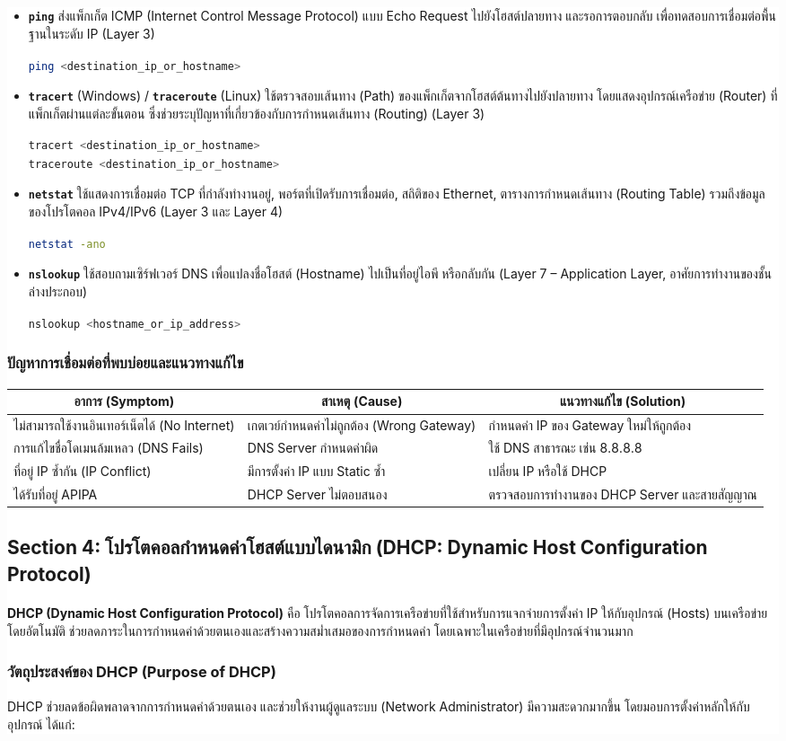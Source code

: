 * **`ping`**
  ส่งแพ็กเก็ต ICMP (Internet Control Message Protocol) แบบ Echo Request ไปยังโฮสต์ปลายทาง และรอการตอบกลับ เพื่อทดสอบการเชื่อมต่อพื้นฐานในระดับ IP (Layer 3)

  ```bash
  ping <destination_ip_or_hostname>
  ```

* **`tracert`** (Windows) / **`traceroute`** (Linux)
  ใช้ตรวจสอบเส้นทาง (Path) ของแพ็กเก็ตจากโฮสต์ต้นทางไปยังปลายทาง โดยแสดงอุปกรณ์เครือข่าย (Router) ที่แพ็กเก็ตผ่านแต่ละขั้นตอน ซึ่งช่วยระบุปัญหาที่เกี่ยวข้องกับการกำหนดเส้นทาง (Routing) (Layer 3)

  ```bash
  tracert <destination_ip_or_hostname>
  traceroute <destination_ip_or_hostname>
  ```

* **`netstat`**
  ใช้แสดงการเชื่อมต่อ TCP ที่กำลังทำงานอยู่, พอร์ตที่เปิดรับการเชื่อมต่อ, สถิติของ Ethernet, ตารางการกำหนดเส้นทาง (Routing Table) รวมถึงข้อมูลของโปรโตคอล IPv4/IPv6 (Layer 3 และ Layer 4)

  ```bash
  netstat -ano
  ```

* **`nslookup`**
  ใช้สอบถามเซิร์ฟเวอร์ DNS เพื่อแปลงชื่อโฮสต์ (Hostname) ไปเป็นที่อยู่ไอพี หรือกลับกัน (Layer 7 – Application Layer, อาศัยการทำงานของชั้นล่างประกอบ)

  ```bash
  nslookup <hostname_or_ip_address>
  ```

### ปัญหาการเชื่อมต่อที่พบบ่อยและแนวทางแก้ไข

| **อาการ (Symptom)**                          | **สาเหตุ (Cause)**                        | **แนวทางแก้ไข (Solution)**                  |
| -------------------------------------------- | ----------------------------------------- | ------------------------------------------- |
| ไม่สามารถใช้งานอินเทอร์เน็ตได้ (No Internet) | เกตเวย์กำหนดค่าไม่ถูกต้อง (Wrong Gateway) | กำหนดค่า IP ของ Gateway ใหม่ให้ถูกต้อง      |
| การแก้ไขชื่อโดเมนล้มเหลว (DNS Fails)         | DNS Server กำหนดค่าผิด                    | ใช้ DNS สาธารณะ เช่น 8.8.8.8                |
| ที่อยู่ IP ซ้ำกัน (IP Conflict)              | มีการตั้งค่า IP แบบ Static ซ้ำ            | เปลี่ยน IP หรือใช้ DHCP                     |
| ได้รับที่อยู่ APIPA                          | DHCP Server ไม่ตอบสนอง                    | ตรวจสอบการทำงานของ DHCP Server และสายสัญญาณ |

## Section 4: โปรโตคอลกำหนดค่าโฮสต์แบบไดนามิก (DHCP: Dynamic Host Configuration Protocol)

**DHCP (Dynamic Host Configuration Protocol)** คือ โปรโตคอลการจัดการเครือข่ายที่ใช้สำหรับการแจกจ่ายการตั้งค่า IP ให้กับอุปกรณ์ (Hosts) บนเครือข่ายโดยอัตโนมัติ ช่วยลดภาระในการกำหนดค่าด้วยตนเองและสร้างความสม่ำเสมอของการกำหนดค่า โดยเฉพาะในเครือข่ายที่มีอุปกรณ์จำนวนมาก

### วัตถุประสงค์ของ DHCP (Purpose of DHCP)

DHCP ช่วยลดข้อผิดพลาดจากการกำหนดค่าด้วยตนเอง และช่วยให้งานผู้ดูแลระบบ (Network Administrator) มีความสะดวกมากขึ้น โดยมอบการตั้งค่าหลักให้กับอุปกรณ์ ได้แก่:
